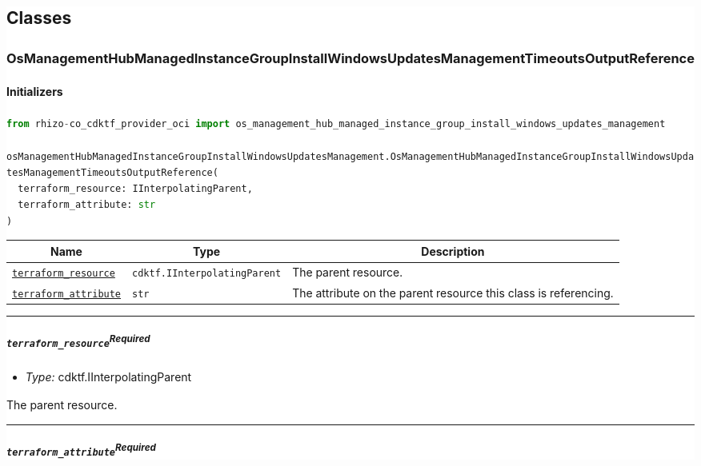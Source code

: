 ## Classes <a name="Classes" id="Classes"></a>

### OsManagementHubManagedInstanceGroupInstallWindowsUpdatesManagementTimeoutsOutputReference <a name="OsManagementHubManagedInstanceGroupInstallWindowsUpdatesManagementTimeoutsOutputReference" id="rhizo-co-terraform-provider-oci.osManagementHubManagedInstanceGroupInstallWindowsUpdatesManagement.OsManagementHubManagedInstanceGroupInstallWindowsUpdatesManagementTimeoutsOutputReference"></a>

#### Initializers <a name="Initializers" id="rhizo-co-terraform-provider-oci.osManagementHubManagedInstanceGroupInstallWindowsUpdatesManagement.OsManagementHubManagedInstanceGroupInstallWindowsUpdatesManagementTimeoutsOutputReference.Initializer"></a>

```python
from rhizo-co_cdktf_provider_oci import os_management_hub_managed_instance_group_install_windows_updates_management

osManagementHubManagedInstanceGroupInstallWindowsUpdatesManagement.OsManagementHubManagedInstanceGroupInstallWindowsUpdatesManagementTimeoutsOutputReference(
  terraform_resource: IInterpolatingParent,
  terraform_attribute: str
)
```

| **Name** | **Type** | **Description** |
| --- | --- | --- |
| <code><a href="#rhizo-co-terraform-provider-oci.osManagementHubManagedInstanceGroupInstallWindowsUpdatesManagement.OsManagementHubManagedInstanceGroupInstallWindowsUpdatesManagementTimeoutsOutputReference.Initializer.parameter.terraformResource">terraform_resource</a></code> | <code>cdktf.IInterpolatingParent</code> | The parent resource. |
| <code><a href="#rhizo-co-terraform-provider-oci.osManagementHubManagedInstanceGroupInstallWindowsUpdatesManagement.OsManagementHubManagedInstanceGroupInstallWindowsUpdatesManagementTimeoutsOutputReference.Initializer.parameter.terraformAttribute">terraform_attribute</a></code> | <code>str</code> | The attribute on the parent resource this class is referencing. |

---

##### `terraform_resource`<sup>Required</sup> <a name="terraform_resource" id="rhizo-co-terraform-provider-oci.osManagementHubManagedInstanceGroupInstallWindowsUpdatesManagement.OsManagementHubManagedInstanceGroupInstallWindowsUpdatesManagementTimeoutsOutputReference.Initializer.parameter.terraformResource"></a>

- *Type:* cdktf.IInterpolatingParent

The parent resource.

---

##### `terraform_attribute`<sup>Required</sup> <a name="terraform_attribute" id="rhizo-co-terraform-provider-oci.osManagementHubManagedInstanceGroupInstallWindowsUpdatesManagement.OsManagementHubManagedInstanceGroupInstallWindowsUpdatesManagementTimeoutsOutputReference.Initializer.parameter.terraformAttribute"></a>
